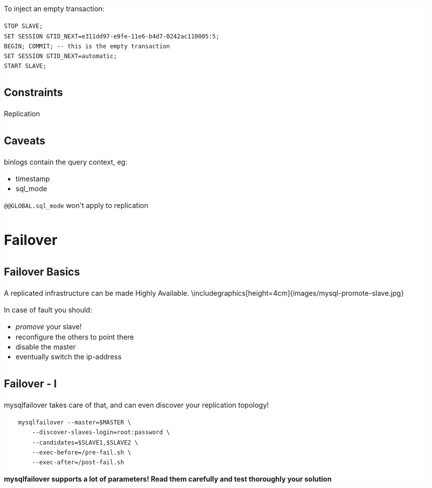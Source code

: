 To inject an empty transaction:

    STOP SLAVE;
    SET SESSION GTID_NEXT=e311dd97-e9fe-11e6-b4d7-0242ac110005:5;
    BEGIN; COMMIT; -- this is the empty transaction
    SET SESSION GTID_NEXT=automatic;
    START SLAVE;


## Constraints

Replication 


## Caveats

binlogs contain the query context, eg:

  - timestamp
  - sql_mode

 `@@GLOBAL.sql_mode` won't apply to replication

 
 
# Failover
## Failover Basics
A replicated infrastructure can be made Highly Available.
\includegraphics[height=4cm]{images/mysql-promote-slave.jpg}


In case of fault you should:
   
   -  $promove$ your slave!
   -  reconfigure the others to point there
   -  disable the master
   -  eventually switch the ip-address
 

## Failover - I
mysqlfailover takes care of that, and can even discover your
replication topology!

        mysqlfailover --master=$MASTER \
            --discover-slaves-login=root:password \
            --candidates=$SLAVE1,$SLAVE2 \
            --exec-before=/pre-fail.sh \
            --exec-after=/post-fail.sh

**mysqlfailover supports a lot of parameters!
    Read them carefully and test thoroughly your
    solution**

